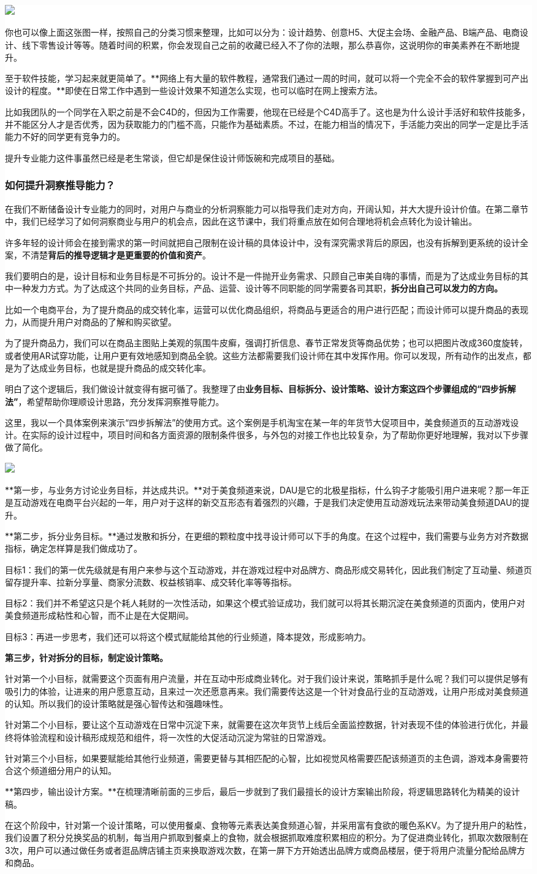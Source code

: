 ![](https://learn.lianglianglee.com/%e4%b8%93%e6%a0%8f/%e5%a4%a7%e5%8e%82%e8%ae%be%e8%ae%a1%e8%bf%9b%e9%98%b6%e5%ae%9e%e6%88%98%e8%af%be/assets/2c0164a25a234f2183d361639d250463.jpg)

你也可以像上面这张图一样，按照自己的分类习惯来整理，比如可以分为：设计趋势、创意H5、大促主会场、金融产品、B端产品、电商设计、线下零售设计等等。随着时间的积累，你会发现自己之前的收藏已经入不了你的法眼，那么恭喜你，这说明你的审美素养在不断地提升。

至于软件技能，学习起来就更简单了。**网络上有大量的软件教程，通常我们通过一周的时间，就可以将一个完全不会的软件掌握到可产出设计的程度。**即使在日常工作中遇到一些设计效果不知道怎么实现，也可以临时在网上搜索方法。

比如我团队的一个同学在入职之前是不会C4D的，但因为工作需要，他现在已经是个C4D高手了。这也是为什么设计手活好和软件技能多，并不能区分人才是否优秀，因为获取能力的门槛不高，只能作为基础素质。不过，在能力相当的情况下，手活能力突出的同学一定是比手活能力不好的同学更有竞争力的。

提升专业能力这件事虽然已经是老生常谈，但它却是保住设计师饭碗和完成项目的基础。

### 如何提升洞察推导能力？

在我们不断储备设计专业能力的同时，对用户与商业的分析洞察能力可以指导我们走对方向，开阔认知，并大大提升设计价值。在第二章节中，我们已经学习了如何洞察商业与用户的机会点，因此在这节课中，我们将重点放在如何合理地将机会点转化为设计输出。

许多年轻的设计师会在接到需求的第一时间就把自己限制在设计稿的具体设计中，没有深究需求背后的原因，也没有拆解到更系统的设计全案，不清楚**背后的推导逻辑才是更重要的价值和资产**。

我们要明白的是，设计目标和业务目标是不可拆分的。设计不是一件抛开业务需求、只顾自己审美自嗨的事情，而是为了达成业务目标的其中一种发力方式。为了达成这个共同的业务目标，产品、运营、设计等不同职能的同学需要各司其职，**拆分出自己可以发力的方向。**

比如一个电商平台，为了提升商品的成交转化率，运营可以优化商品组织，将商品与更适合的用户进行匹配；而设计师可以提升商品的表现力，从而提升用户对商品的了解和购买欲望。

为了提升商品力，我们可以在商品主图贴上美观的氛围牛皮癣，强调打折信息、春节正常发货等商品优势；也可以把图片改成360度旋转，或者使用AR试穿功能，让用户更有效地感知到商品全貌。这些方法都需要我们设计师在其中发挥作用。你可以发现，所有动作的出发点，都是为了达成业务目标，也就是提升商品的成交转化率。

明白了这个逻辑后，我们做设计就变得有据可循了。我整理了由**业务目标、目标拆分、设计策略、设计方案这四个步骤组成的“四步拆解法”**，希望帮助你理顺设计思路，充分发挥洞察推导能力。

这里，我以一个具体案例来演示“四步拆解法”的使用方式。这个案例是手机淘宝在某一年的年货节大促项目中，美食频道页的互动游戏设计。在实际的设计过程中，项目时间和各方面资源的限制条件很多，与外包的对接工作也比较复杂，为了帮助你更好地理解，我对以下步骤做了简化。

![](https://learn.lianglianglee.com/%e4%b8%93%e6%a0%8f/%e5%a4%a7%e5%8e%82%e8%ae%be%e8%ae%a1%e8%bf%9b%e9%98%b6%e5%ae%9e%e6%88%98%e8%af%be/assets/0a038a1643bd4860bff6f9888c1a6db4.jpg)

**第一步，与业务方讨论业务目标，并达成共识。**对于美食频道来说，DAU是它的北极星指标，什么钩子才能吸引用户进来呢？那一年正是互动游戏在电商平台兴起的一年，用户对于这样的新交互形态有着强烈的兴趣，于是我们决定使用互动游戏玩法来带动美食频道DAU的提升。

**第二步，拆分业务目标。**通过发散和拆分，在更细的颗粒度中找寻设计师可以下手的角度。在这个过程中，我们需要与业务方对齐数据指标，确定怎样算是我们做成功了。

目标1：我们的第一优先级就是有用户来参与这个互动游戏，并在游戏过程中对品牌方、商品形成交易转化，因此我们制定了互动量、频道页留存提升率、拉新分享量、商家分流数、权益核销率、成交转化率等等指标。

目标2：我们并不希望这只是个耗人耗财的一次性活动，如果这个模式验证成功，我们就可以将其长期沉淀在美食频道的页面内，使用户对美食频道形成粘性和心智，而不止是在大促期间。

目标3：再进一步思考，我们还可以将这个模式赋能给其他的行业频道，降本提效，形成影响力。

**第三步，针对拆分的目标，制定设计策略。**

针对第一个小目标，就需要这个页面有用户流量，并在互动中形成商业转化。对于我们设计来说，策略抓手是什么呢？我们可以提供足够有吸引力的体验，让进来的用户愿意互动，且来过一次还愿意再来。我们需要传达这是一个针对食品行业的互动游戏，让用户形成对美食频道的认知。所以我们的设计策略就是强心智传达和强趣味性。

针对第二个小目标，要让这个互动游戏在日常中沉淀下来，就需要在这次年货节上线后全面监控数据，针对表现不佳的体验进行优化，并最终将体验流程和设计稿形成规范和组件，将一次性的大促活动沉淀为常驻的日常游戏。

针对第三个小目标，如果要赋能给其他行业频道，需要更替与其相匹配的心智，比如视觉风格需要匹配该频道页的主色调，游戏本身需要符合这个频道细分用户的认知。

**第四步，输出设计方案。**在梳理清晰前面的三步后，最后一步就到了我们最擅长的设计方案输出阶段，将逻辑思路转化为精美的设计稿。

在这个阶段中，针对第一个设计策略，可以使用餐桌、食物等元素表达美食频道心智，并采用富有食欲的暖色系KV。为了提升用户的粘性，我们设置了积分兑换奖品的机制，每当用户抓取到餐桌上的食物，就会根据抓取难度积累相应的积分。为了促进商业转化，抓取次数限制在3次，用户可以通过做任务或者逛品牌店铺主页来换取游戏次数，在第一屏下方开始透出品牌方或商品楼层，便于将用户流量分配给品牌方和商品。
